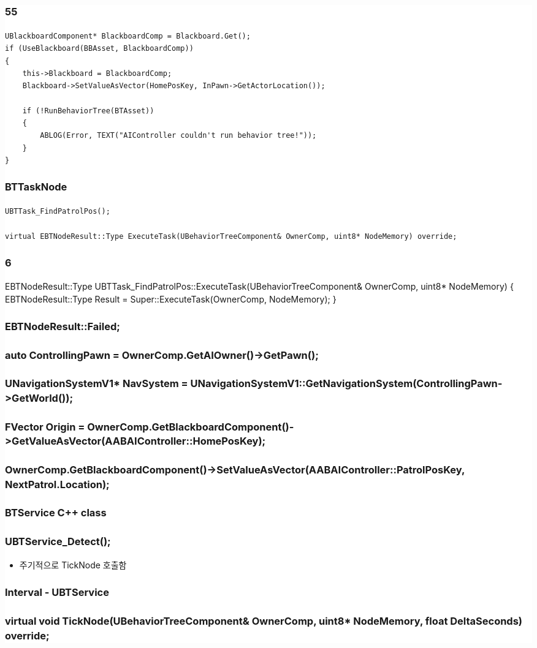 ### 55

    UBlackboardComponent* BlackboardComp = Blackboard.Get();
    if (UseBlackboard(BBAsset, BlackboardComp))
    {
        this->Blackboard = BlackboardComp;
        Blackboard->SetValueAsVector(HomePosKey, InPawn->GetActorLocation());

        if (!RunBehaviorTree(BTAsset))
        {
            ABLOG(Error, TEXT("AIController couldn't run behavior tree!"));
        }
    }

###  BTTaskNode

	UBTTask_FindPatrolPos();

	virtual EBTNodeResult::Type ExecuteTask(UBehaviorTreeComponent& OwnerComp, uint8* NodeMemory) override;

### 6
EBTNodeResult::Type UBTTask_FindPatrolPos::ExecuteTask(UBehaviorTreeComponent& OwnerComp, uint8* NodeMemory)
{
    EBTNodeResult::Type Result = Super::ExecuteTask(OwnerComp, NodeMemory);
}

### EBTNodeResult::Failed;

### auto ControllingPawn = OwnerComp.GetAIOwner()->GetPawn();

###  UNavigationSystemV1* NavSystem = UNavigationSystemV1::GetNavigationSystem(ControllingPawn->GetWorld());

### FVector Origin = OwnerComp.GetBlackboardComponent()->GetValueAsVector(AABAIController::HomePosKey);

### OwnerComp.GetBlackboardComponent()->SetValueAsVector(AABAIController::PatrolPosKey, NextPatrol.Location);

### BTService C++ class

### UBTService_Detect();
- 주기적으로 TickNode 호출함

### Interval - UBTService


### virtual void TickNode(UBehaviorTreeComponent& OwnerComp, uint8* NodeMemory, float DeltaSeconds) override;
